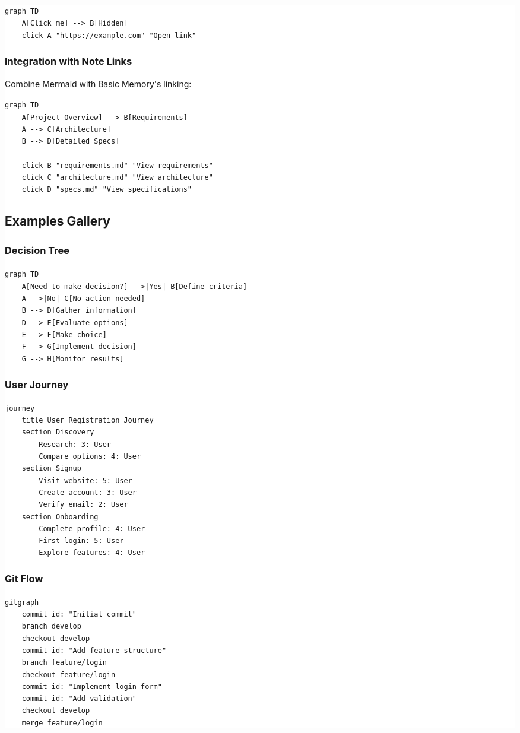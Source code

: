 ```mermaid
graph TD
    A[Click me] --> B[Hidden]
    click A "https://example.com" "Open link"
```

### Integration with Note Links

Combine Mermaid with Basic Memory's linking:

```mermaid
graph TD
    A[Project Overview] --> B[Requirements]
    A --> C[Architecture]
    B --> D[Detailed Specs]

    click B "requirements.md" "View requirements"
    click C "architecture.md" "View architecture"
    click D "specs.md" "View specifications"
```

## Examples Gallery

### Decision Tree
```mermaid
graph TD
    A[Need to make decision?] -->|Yes| B[Define criteria]
    A -->|No| C[No action needed]
    B --> D[Gather information]
    D --> E[Evaluate options]
    E --> F[Make choice]
    F --> G[Implement decision]
    G --> H[Monitor results]
```

### User Journey
```mermaid
journey
    title User Registration Journey
    section Discovery
        Research: 3: User
        Compare options: 4: User
    section Signup
        Visit website: 5: User
        Create account: 3: User
        Verify email: 2: User
    section Onboarding
        Complete profile: 4: User
        First login: 5: User
        Explore features: 4: User
```

### Git Flow
```mermaid
gitgraph
    commit id: "Initial commit"
    branch develop
    checkout develop
    commit id: "Add feature structure"
    branch feature/login
    checkout feature/login
    commit id: "Implement login form"
    commit id: "Add validation"
    checkout develop
    merge feature/login
```